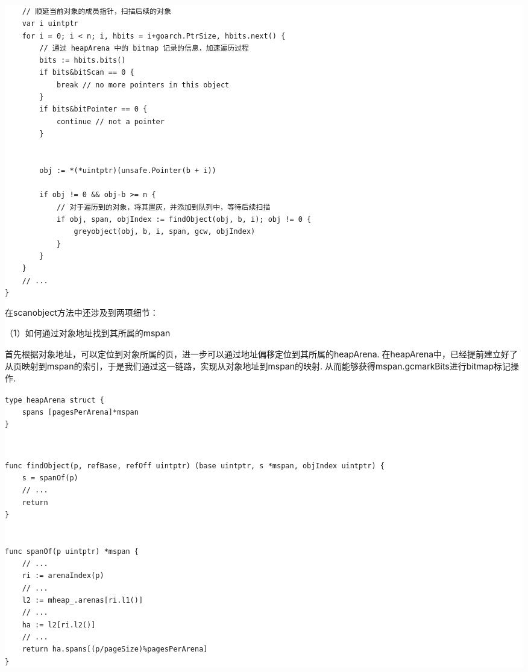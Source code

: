 ```
    // 顺延当前对象的成员指针，扫描后续的对象
    var i uintptr
    for i = 0; i < n; i, hbits = i+goarch.PtrSize, hbits.next() {
        // 通过 heapArena 中的 bitmap 记录的信息，加速遍历过程
        bits := hbits.bits()
        if bits&bitScan == 0 {
            break // no more pointers in this object
        }
        if bits&bitPointer == 0 {
            continue // not a pointer
        }


        obj := *(*uintptr)(unsafe.Pointer(b + i))
      
        if obj != 0 && obj-b >= n {
            // 对于遍历到的对象，将其置灰，并添加到队列中，等待后续扫描
            if obj, span, objIndex := findObject(obj, b, i); obj != 0 {
                greyobject(obj, b, i, span, gcw, objIndex)
            }
        }
    }
    // ...
}
```  
  
在scanobject方法中还涉及到两项细节：  
  
（1）如何通过对象地址找到其所属的mspan  
  
首先根据对象地址，可以定位到对象所属的页，进一步可以通过地址偏移定位到其所属的heapArena. 在heapArena中，已经提前建立好了从页映射到mspan的索引，于是我们通过这一链路，实现从对象地址到mspan的映射. 从而能够获得mspan.gcmarkBits进行bitmap标记操作.  
```
type heapArena struct {
    spans [pagesPerArena]*mspan
}
```  
  
   
```
func findObject(p, refBase, refOff uintptr) (base uintptr, s *mspan, objIndex uintptr) {
    s = spanOf(p)
    // ...
    return
}


func spanOf(p uintptr) *mspan {
    // ...
    ri := arenaIndex(p)
    // ...
    l2 := mheap_.arenas[ri.l1()]
    // ...
    ha := l2[ri.l2()]
    // ...
    return ha.spans[(p/pageSize)%pagesPerArena]
}
```  
  